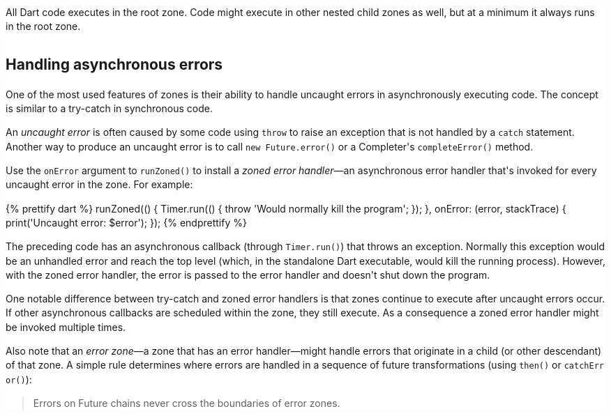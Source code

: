 All Dart code executes in the root zone.
Code might execute in other nested child zones as well,
but at a minimum it always runs in the root zone.


## Handling asynchronous errors

One of the most used features of zones is
their ability to handle uncaught errors
in asynchronously executing code.
The concept is similar to a try-catch in synchronous code.

An _uncaught error_ is often caused by some code using `throw`
to raise an exception that is not handled by a `catch` statement.
Another way to produce an uncaught error is
to call `new Future.error()` or
a Completer's `completeError()` method.

Use the `onError` argument to `runZoned()` to
install a _zoned error handler_—an asynchronous error handler
that's invoked for every uncaught error in the zone.
For example:


{% prettify dart %}
runZoned(() {
  Timer.run(() { throw 'Would normally kill the program'; });
}, onError: (error, stackTrace) {
  print('Uncaught error: $error');
});
{% endprettify %}

The preceding code has an asynchronous callback
(through `Timer.run()`) that throws an exception.
Normally this exception would be an unhandled error and reach the top level
(which, in the standalone Dart executable, would kill the running process).
However, with the zoned error handler,
the error is passed to the error handler and doesn't shut down the program.

One notable difference between try-catch and zoned error handlers is
that zones continue to execute after uncaught errors occur.
If other asynchronous callbacks are scheduled within the zone,
they still execute.
As a consequence a zoned error handler might
be invoked multiple times.

Also note that an _error zone_—a zone that has an error handler—might
handle errors that originate in a child (or other descendant)
of that zone.
A simple rule determines where
errors are handled in a sequence of future transformations
(using `then()` or `catchError()`):

> Errors on Future chains never cross the boundaries of error zones.
